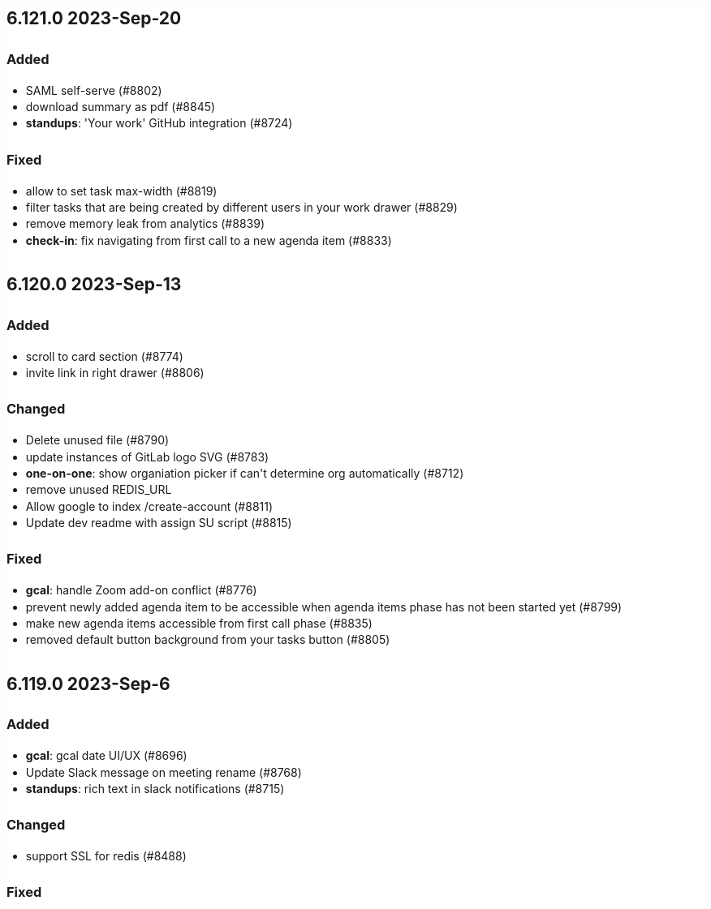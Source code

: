 ## 6.121.0 2023-Sep-20

### Added
- SAML self-serve (#8802)
- download summary as pdf (#8845)
- **standups**: 'Your work' GitHub integration (#8724)

### Fixed
- allow to set task max-width (#8819)
- filter tasks that are being created by different users in your work drawer (#8829)
- remove memory leak from analytics (#8839)
- **check-in**: fix navigating from first call to a new agenda item (#8833)


## 6.120.0 2023-Sep-13

### Added
- scroll to card section (#8774)
- invite link in right drawer (#8806)

### Changed
- Delete unused file (#8790)
- update instances of GitLab logo SVG (#8783)
- **one-on-one**: show organiation picker if can't determine org automatically (#8712)
- remove unused REDIS_URL
- Allow google to index /create-account (#8811)
- Update dev readme with assign SU script (#8815)

### Fixed
- **gcal**: handle Zoom add-on conflict (#8776)
- prevent newly added agenda item to be accessible when agenda items phase has not been started yet (#8799)
- make new agenda items accessible from first call phase (#8835)
- removed default button background from your tasks button (#8805)

## 6.119.0 2023-Sep-6

### Added

- **gcal**: gcal date UI/UX (#8696)
- Update Slack message on meeting rename (#8768)
- **standups**: rich text in slack notifications (#8715)

### Changed

- support SSL for redis (#8488)

### Fixed
